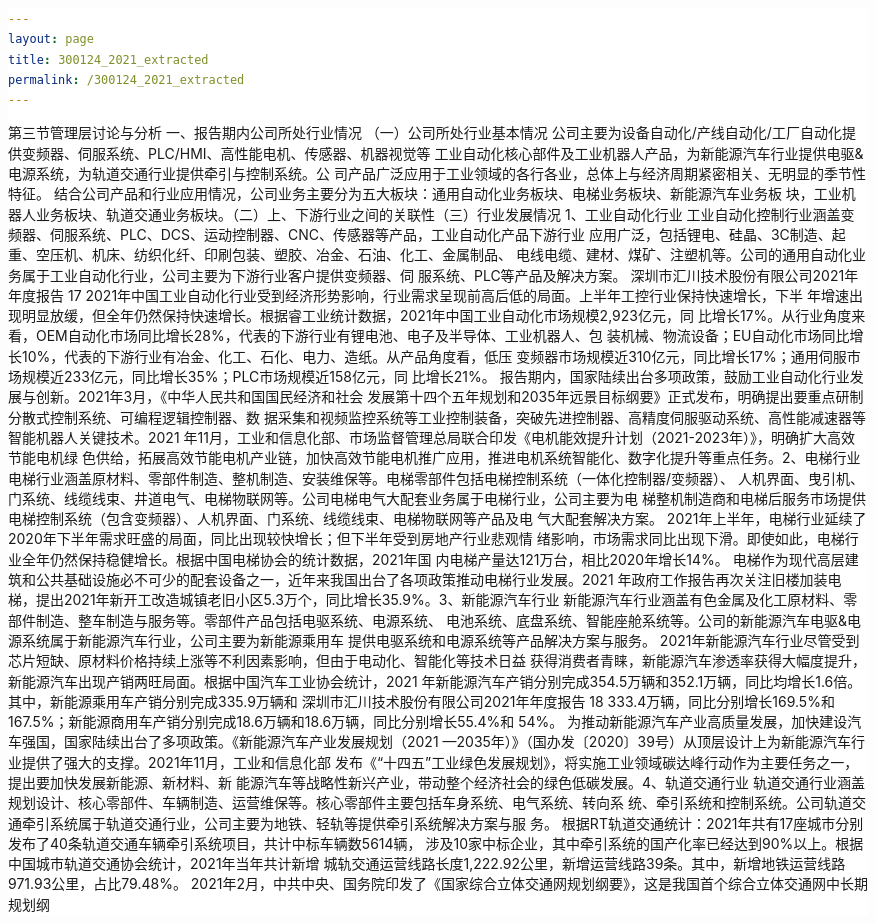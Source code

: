 ```yaml
---
layout: page
title: 300124_2021_extracted
permalink: /300124_2021_extracted
---
```


第三节管理层讨论与分析
一、报告期内公司所处行业情况
（一）公司所处行业基本情况
公司主要为设备自动化/产线自动化/工厂自动化提供变频器、伺服系统、PLC/HMI、高性能电机、传感器、机器视觉等
工业自动化核心部件及工业机器人产品，为新能源汽车行业提供电驱&电源系统，为轨道交通行业提供牵引与控制系统。公
司产品广泛应用于工业领域的各行各业，总体上与经济周期紧密相关、无明显的季节性特征。
结合公司产品和行业应用情况，公司业务主要分为五大板块：通用自动化业务板块、电梯业务板块、新能源汽车业务板
块，工业机器人业务板块、轨道交通业务板块。（二）上、下游行业之间的关联性（三）行业发展情况
1、工业自动化行业
工业自动化控制行业涵盖变频器、伺服系统、PLC、DCS、运动控制器、CNC、传感器等产品，工业自动化产品下游行业
应用广泛，包括锂电、硅晶、3C制造、起重、空压机、机床、纺织化纤、印刷包装、塑胶、冶金、石油、化工、金属制品、
电线电缆、建材、煤矿、注塑机等。公司的通用自动化业务属于工业自动化行业，公司主要为下游行业客户提供变频器、伺
服系统、PLC等产品及解决方案。
深圳市汇川技术股份有限公司2021年年度报告
17
2021年中国工业自动化行业受到经济形势影响，行业需求呈现前高后低的局面。上半年工控行业保持快速增长，下半
年增速出现明显放缓，但全年仍然保持快速增长。根据睿工业统计数据，2021年中国工业自动化市场规模2,923亿元，同
比增长17%。从行业角度来看，OEM自动化市场同比增长28%，代表的下游行业有锂电池、电子及半导体、工业机器人、包
装机械、物流设备；EU自动化市场同比增长10%，代表的下游行业有冶金、化工、石化、电力、造纸。从产品角度看，低压
变频器市场规模近310亿元，同比增长17%；通用伺服市场规模近233亿元，同比增长35%；PLC市场规模近158亿元，同
比增长21%。
报告期内，国家陆续出台多项政策，鼓励工业自动化行业发展与创新。2021年3月，《中华人民共和国国民经济和社会
发展第十四个五年规划和2035年远景目标纲要》正式发布，明确提出要重点研制分散式控制系统、可编程逻辑控制器、数
据采集和视频监控系统等工业控制装备，突破先进控制器、高精度伺服驱动系统、高性能减速器等智能机器人关键技术。2021
年11月，工业和信息化部、市场监督管理总局联合印发《电机能效提升计划（2021-2023年）》，明确扩大高效节能电机绿
色供给，拓展高效节能电机产业链，加快高效节能电机推广应用，推进电机系统智能化、数字化提升等重点任务。2、电梯行业
电梯行业涵盖原材料、零部件制造、整机制造、安装维保等。电梯零部件包括电梯控制系统（一体化控制器/变频器）、
人机界面、曳引机、门系统、线缆线束、井道电气、电梯物联网等。公司电梯电气大配套业务属于电梯行业，公司主要为电
梯整机制造商和电梯后服务市场提供电梯控制系统（包含变频器）、人机界面、门系统、线缆线束、电梯物联网等产品及电
气大配套解决方案。
2021年上半年，电梯行业延续了2020年下半年需求旺盛的局面，同比出现较快增长；但下半年受到房地产行业悲观情
绪影响，市场需求同比出现下滑。即使如此，电梯行业全年仍然保持稳健增长。根据中国电梯协会的统计数据，2021年国
内电梯产量达121万台，相比2020年增长14%。
电梯作为现代高层建筑和公共基础设施必不可少的配套设备之一，近年来我国出台了各项政策推动电梯行业发展。2021
年政府工作报告再次关注旧楼加装电梯，提出2021年新开工改造城镇老旧小区5.3万个，同比增长35.9%。3、新能源汽车行业
新能源汽车行业涵盖有色金属及化工原材料、零部件制造、整车制造与服务等。零部件产品包括电驱系统、电源系统、
电池系统、底盘系统、智能座舱系统等。公司的新能源汽车电驱&电源系统属于新能源汽车行业，公司主要为新能源乘用车
提供电驱系统和电源系统等产品解决方案与服务。
2021年新能源汽车行业尽管受到芯片短缺、原材料价格持续上涨等不利因素影响，但由于电动化、智能化等技术日益
获得消费者青睐，新能源汽车渗透率获得大幅度提升，新能源汽车出现产销两旺局面。根据中国汽车工业协会统计，2021
年新能源汽车产销分别完成354.5万辆和352.1万辆，同比均增长1.6倍。其中，新能源乘用车产销分别完成335.9万辆和
深圳市汇川技术股份有限公司2021年年度报告
18
333.4万辆，同比分别增长169.5%和167.5%；新能源商用车产销分别完成18.6万辆和18.6万辆，同比分别增长55.4%和
54%。
为推动新能源汽车产业高质量发展，加快建设汽车强国，国家陆续出台了多项政策。《新能源汽车产业发展规划（2021
—2035年）》（国办发〔2020〕39号）从顶层设计上为新能源汽车行业提供了强大的支撑。2021年11月，工业和信息化部
发布《“十四五”工业绿色发展规划》，将实施工业领域碳达峰行动作为主要任务之一，提出要加快发展新能源、新材料、新
能源汽车等战略性新兴产业，带动整个经济社会的绿色低碳发展。4、轨道交通行业
轨道交通行业涵盖规划设计、核心零部件、车辆制造、运营维保等。核心零部件主要包括车身系统、电气系统、转向系
统、牵引系统和控制系统。公司轨道交通牵引系统属于轨道交通行业，公司主要为地铁、轻轨等提供牵引系统解决方案与服
务。
根据RT轨道交通统计：2021年共有17座城市分别发布了40条轨道交通车辆牵引系统项目，共计中标车辆数5614辆，
涉及10家中标企业，其中牵引系统的国产化率已经达到90%以上。根据中国城市轨道交通协会统计，2021年当年共计新增
城轨交通运营线路长度1,222.92公里，新增运营线路39条。其中，新增地铁运营线路971.93公里，占比79.48%。
2021年2月，中共中央、国务院印发了《国家综合立体交通网规划纲要》，这是我国首个综合立体交通网中长期规划纲